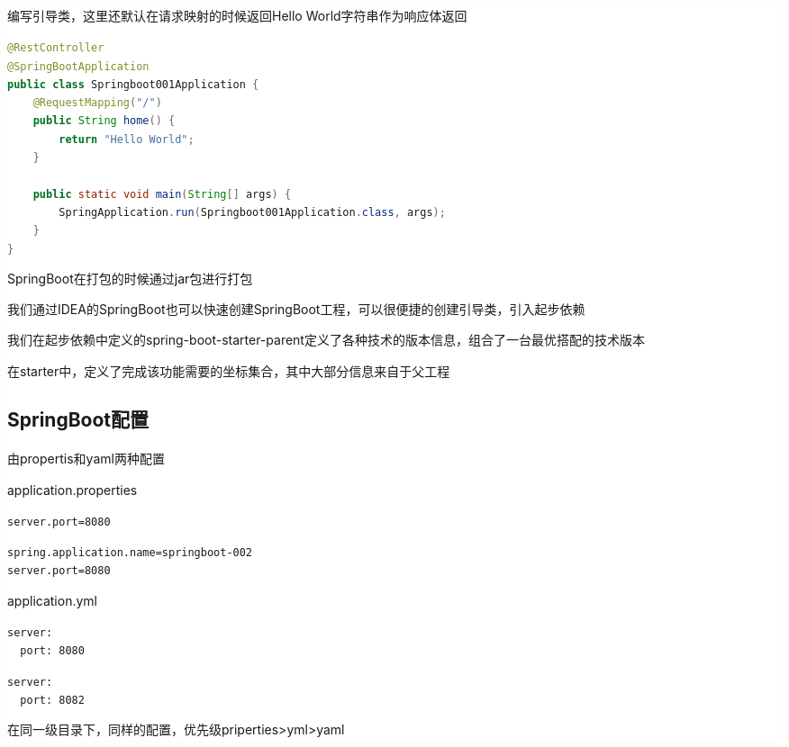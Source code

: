 

编写引导类，这里还默认在请求映射的时候返回Hello World字符串作为响应体返回

```java
@RestController
@SpringBootApplication
public class Springboot001Application {
	@RequestMapping("/")
	public String home() {
		return "Hello World";
	}

	public static void main(String[] args) {
		SpringApplication.run(Springboot001Application.class, args);
	}
}
```

SpringBoot在打包的时候通过jar包进行打包

我们通过IDEA的SpringBoot也可以快速创建SpringBoot工程，可以很便捷的创建引导类，引入起步依赖

我们在起步依赖中定义的spring-boot-starter-parent定义了各种技术的版本信息，组合了一台最优搭配的技术版本

在starter中，定义了完成该功能需要的坐标集合，其中大部分信息来自于父工程



## SpringBoot配置

由propertis和yaml两种配置

application.properties

```
server.port=8080
```

```
spring.application.name=springboot-002
server.port=8080
```



application.yml

```
server:
  port: 8080
```

```
server:
  port: 8082
```

在同一级目录下，同样的配置，优先级priperties>yml>yaml


